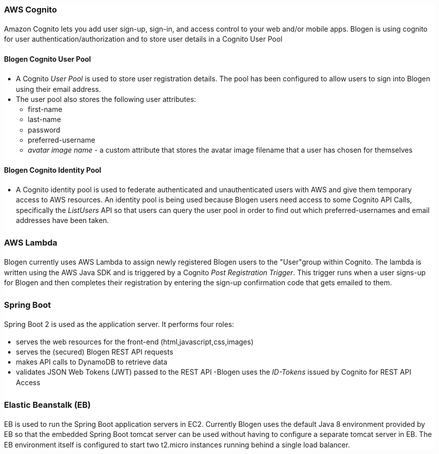 ### AWS Cognito
Amazon Cognito lets you add user sign-up, sign-in, and access control to your web and/or mobile apps. Blogen is using
cognito for user authentication/authorization and to store user details in a Cognito User Pool 

#### Blogen Cognito User Pool
* A Cognito *User Pool* is used to store user registration details. The pool has been configured to allow users
to sign into Blogen using their email address.
* The user pool also stores the following user attributes:
    * first-name
    * last-name
    * password
    * preferred-username 
    * *avatar image name* - a custom attribute that stores the avatar image filename that a user has chosen for themselves

#### Blogen Cognito Identity Pool
* A Cognito identity pool is used to federate authenticated and unauthenticated users with AWS and give them 
temporary access to AWS resources. An identity pool is being used because Blogen users need access to some Cognito 
API Calls, specifically the *ListUsers* API so that users can query the user pool in order to find out which preferred-usernames 
and email addresses have been taken.

### AWS Lambda
Blogen currently uses AWS Lambda to assign newly registered Blogen users to the "User"group within Cognito. 
The lambda is written using the AWS Java SDK and is triggered by a Cognito *Post Registration Trigger*.
This trigger runs when a user signs-up for Blogen and then completes their registration by entering the sign-up 
confirmation code that gets emailed to them.

### Spring Boot
Spring Boot 2 is used as the application server. It performs four roles:
- serves the web resources for the front-end (html,javascript,css,images)
- serves the (secured) Blogen REST API requests
- makes API calls to DynamoDB to retrieve data
- validates JSON Web Tokens (JWT) passed to the REST API
  -Blogen uses the *ID-Tokens* issued by Cognito for REST API Access

### Elastic Beanstalk (EB)
EB is used to run the Spring Boot application servers in EC2. Currently Blogen uses the default Java 8 environment 
provided by EB so that the embedded Spring Boot tomcat server can be used without having to configure a separate 
tomcat server in EB. The EB environment itself is configured to start two t2.micro instances running behind a 
single load balancer.
